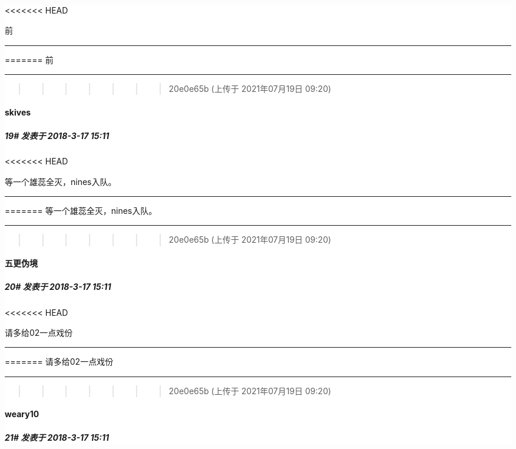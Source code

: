 
<<<<<<< HEAD


前







*****
=======
前


*****
>>>>>>> 20e0e65b (上传于 2021年07月19日 09:20)

####  skives  
##### 19#       发表于 2018-3-17 15:11


<<<<<<< HEAD


等一个雄蕊全灭，nines入队。







*****
=======
等一个雄蕊全灭，nines入队。


*****
>>>>>>> 20e0e65b (上传于 2021年07月19日 09:20)

####  五更伪境  
##### 20#       发表于 2018-3-17 15:11


<<<<<<< HEAD


请多给02一点戏份







*****
=======
请多给02一点戏份


*****
>>>>>>> 20e0e65b (上传于 2021年07月19日 09:20)

####  weary10  
##### 21#       发表于 2018-3-17 15:11
